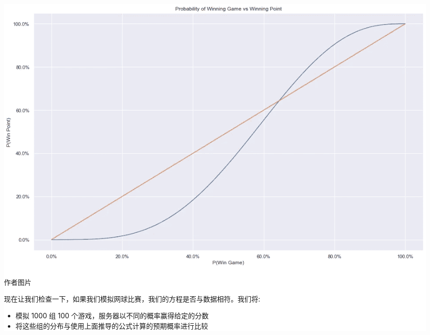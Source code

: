 ![](img/d15b6433bda6298b8149a79cc8008f8c.png)

作者图片

现在让我们检查一下，如果我们模拟网球比赛，我们的方程是否与数据相符。我们将:

*   模拟 1000 组 100 个游戏，服务器以不同的概率赢得给定的分数
*   将这些组的分布与使用上面推导的公式计算的预期概率进行比较
